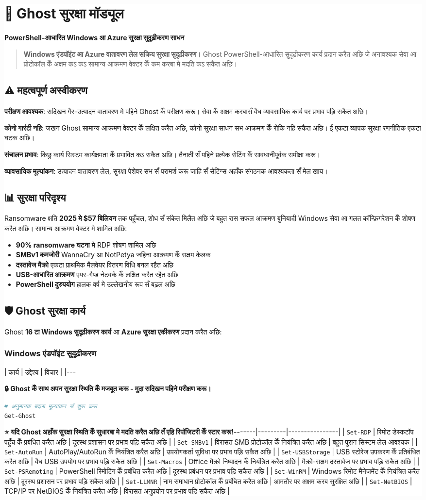 # 👻 Ghost सुरक्षा मॉड्यूल
**PowerShell-आधारित Windows आ Azure सुरक्षा सुदृढ़ीकरण साधन**

> **Windows एंडपॉइंट आ Azure वातावरण लेल सक्रिय सुरक्षा सुदृढ़ीकरण।** Ghost PowerShell-आधारित सुदृढ़ीकरण कार्य प्रदान करैत अछि जे अनावश्यक सेवा आ प्रोटोकॉल केँ अक्षम कऽ कऽ सामान्य आक्रमण वेक्टर केँ कम करबा मे मदति कऽ सकैत अछि।

## ⚠️ महत्वपूर्ण अस्वीकरण

**परीक्षण आवश्यक**: सदिखन गैर-उत्पादन वातावरण मे पहिने Ghost केँ परीक्षण करू। सेवा केँ अक्षम करबासँ वैध व्यावसायिक कार्य पर प्रभाव पड़ि सकैत अछि।

**कोनो गारंटी नहि**: जखन Ghost सामान्य आक्रमण वेक्टर केँ लक्षित करैत अछि, कोनो सुरक्षा साधन सभ आक्रमण केँ रोकि नहि सकैत अछि। ई एकटा व्यापक सुरक्षा रणनीतिक एकटा घटक अछि।

**संचालन प्रभाव**: किछु कार्य सिस्टम कार्यक्षमता केँ प्रभावित कऽ सकैत अछि। तैनाती सँ पहिने प्रत्येक सेटिंग केँ सावधानीपूर्वक समीक्षा करू।

**व्यावसायिक मूल्यांकन**: उत्पादन वातावरण लेल, सुरक्षा पेशेवर सभ सँ परामर्श करू जाहि सँ सेटिंग्स अहाँक संगठनक आवश्यकता सँ मेल खाय।

## 📊 सुरक्षा परिदृश्य

Ransomware क्षति **2025 मे $57 बिलियन** तक पहुँचल, शोध सँ संकेत मिलैत अछि जे बहुत रास सफल आक्रमण बुनियादी Windows सेवा आ गलत कॉन्फ़िगरेशन केँ शोषण करैत अछि। सामान्य आक्रमण वेक्टर मे शामिल अछि:

- **90% ransomware घटना** मे RDP शोषण शामिल अछि
- **SMBv1 कमजोरी** WannaCry आ NotPetya जहिना आक्रमण केँ सक्षम केलक
- **दस्तावेज मैक्रो** एकटा प्राथमिक मैलवेयर वितरण विधि बनल रहैत अछि
- **USB-आधारित आक्रमण** एयर-गैप्ड नेटवर्क केँ लक्षित करैत रहैत अछि
- **PowerShell दुरुपयोग** हालक वर्ष मे उल्लेखनीय रूप सँ बढ़ल अछि

## 🛡️ Ghost सुरक्षा कार्य

Ghost **16 टा Windows सुदृढ़ीकरण कार्य** आ **Azure सुरक्षा एकीकरण** प्रदान करैत अछि:

### Windows एंडपॉइंट सुदृढ़ीकरण

| कार्य | उद्देश्य | विचार |
|---

**🔒 Ghost केँ साथ अपन सुरक्षा स्थिति केँ मजबूत करू - मुदा सदिखन पहिने परीक्षण करू।**

```powershell
# अनुमानक बदला मूल्यांकन सँ शुरू करू
Get-Ghost
```

**⭐ यदि Ghost अहाँक सुरक्षा स्थिति केँ सुधारबा मे मदति करैत अछि तँ एहि रिपॉजिटरी केँ स्टार करू!**-------|---------|----------------|
| `Set-RDP` | रिमोट डेस्कटॉप पहुँच केँ प्रबंधित करैत अछि | दूरस्थ प्रशासन पर प्रभाव पड़ि सकैत अछि |
| `Set-SMBv1` | विरासत SMB प्रोटोकॉल केँ नियंत्रित करैत अछि | बहुत पुरान सिस्टम लेल आवश्यक |
| `Set-AutoRun` | AutoPlay/AutoRun केँ नियंत्रित करैत अछि | उपयोगकर्ता सुविधा पर प्रभाव पड़ि सकैत अछि |
| `Set-USBStorage` | USB स्टोरेज उपकरण केँ प्रतिबंधित करैत अछि | वैध USB उपयोग पर प्रभाव पड़ि सकैत अछि |
| `Set-Macros` | Office मैक्रो निष्पादन केँ नियंत्रित करैत अछि | मैक्रो-सक्षम दस्तावेज पर प्रभाव पड़ि सकैत अछि |
| `Set-PSRemoting` | PowerShell रिमोटिंग केँ प्रबंधित करैत अछि | दूरस्थ प्रबंधन पर प्रभाव पड़ि सकैत अछि |
| `Set-WinRM` | Windows रिमोट मैनेजमेंट केँ नियंत्रित करैत अछि | दूरस्थ प्रशासन पर प्रभाव पड़ि सकैत अछि |
| `Set-LLMNR` | नाम समाधान प्रोटोकॉल केँ प्रबंधित करैत अछि | आमतौर पर अक्षम करब सुरक्षित अछि |
| `Set-NetBIOS` | TCP/IP पर NetBIOS केँ नियंत्रित करैत अछि | विरासत अनुप्रयोग पर प्रभाव पड़ि सकैत अछि |